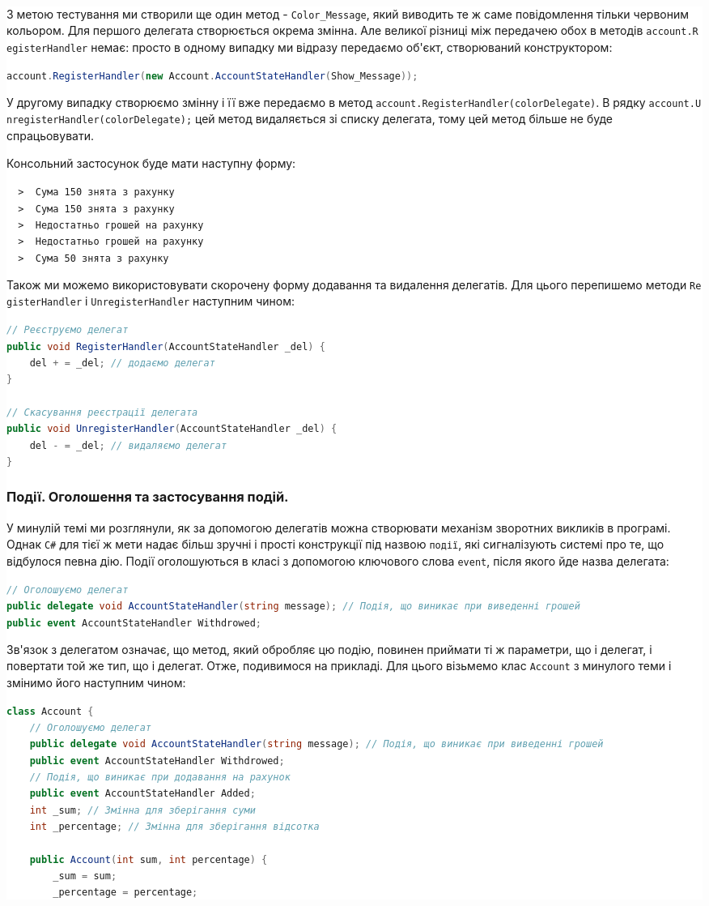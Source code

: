 З метою тестування ми створили ще один метод - `Color_Message`, який виводить те ж саме повідомлення тільки червоним кольором. Для першого делегата створюється окрема змінна. Але великої різниці між передачею обох в методів `account.RegisterHandler` немає: просто в одному випадку ми відразу передаємо об'єкт, створюваний конструктором:
```cs
account.RegisterHandler(new Account.AccountStateHandler(Show_Message));
```

У другому випадку створюємо змінну і її вже передаємо в метод `account.RegisterHandler(colorDelegate)`.
В рядку `account.UnregisterHandler(colorDelegate);` цей метод видаляється зі списку делегата, тому цей метод більше не буде спрацьовувати.

Консольний застосунок буде мати наступну форму:
```
  >  Сума 150 знята з рахунку
  >  Сума 150 знята з рахунку
  >  Недостатньо грошей на рахунку
  >  Недостатньо грошей на рахунку
  >  Сума 50 знята з рахунку
```

Також ми можемо використовувати скорочену форму додавання та видалення делегатів. Для цього перепишемо методи `RegisterHandler` і `UnregisterHandler` наступним чином:
```cs
// Реєструємо делегат
public void RegisterHandler(AccountStateHandler _del) {
    del + = _del; // додаємо делегат
}

// Скасування реєстрації делегата
public void UnregisterHandler(AccountStateHandler _del) {
    del - = _del; // видаляємо делегат
}
```



### Події. Оголошення та застосування подій.
У минулій темі ми розглянули, як за допомогою делегатів можна створювати механізм зворотних викликів в програмі. Однак `C#` для тієї ж мети надає більш зручні і прості конструкції під назвою `події`, які сигналізують системі про те, що відбулося певна дію.
Події оголошуються в класі з допомогою ключового слова `event`, після якого йде назва делегата:
```cs
// Оголошуємо делегат
public delegate void AccountStateHandler(string message); // Подія, що виникає при виведенні грошей
public event AccountStateHandler Withdrowed;
```

Зв'язок з делегатом означає, що метод, який обробляє цю подію, повинен приймати ті ж параметри, що і делегат, і повертати той же тип, що і делегат.
Отже, подивимося на прикладі. Для цього візьмемо клас `Account` з минулого теми і змінимо його наступним чином:
```cs
class Account {
    // Оголошуємо делегат
    public delegate void AccountStateHandler(string message); // Подія, що виникає при виведенні грошей
    public event AccountStateHandler Withdrowed;
    // Подія, що виникає при додавання на рахунок
    public event AccountStateHandler Added;
    int _sum; // Змінна для зберігання суми
    int _percentage; // Змінна для зберігання відсотка

    public Account(int sum, int percentage) {
        _sum = sum;
        _percentage = percentage;
```